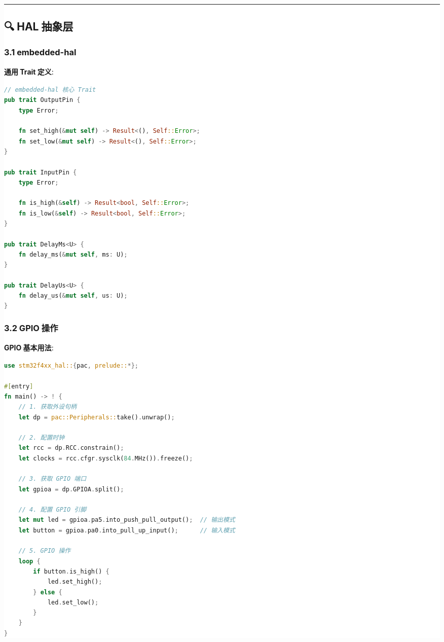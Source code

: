 
---

## 🔍 HAL 抽象层

### 3.1 embedded-hal

**通用 Trait 定义**:

```rust
// embedded-hal 核心 Trait
pub trait OutputPin {
    type Error;
    
    fn set_high(&mut self) -> Result<(), Self::Error>;
    fn set_low(&mut self) -> Result<(), Self::Error>;
}

pub trait InputPin {
    type Error;
    
    fn is_high(&self) -> Result<bool, Self::Error>;
    fn is_low(&self) -> Result<bool, Self::Error>;
}

pub trait DelayMs<U> {
    fn delay_ms(&mut self, ms: U);
}

pub trait DelayUs<U> {
    fn delay_us(&mut self, us: U);
}
```

### 3.2 GPIO 操作

**GPIO 基本用法**:

```rust
use stm32f4xx_hal::{pac, prelude::*};

#[entry]
fn main() -> ! {
    // 1. 获取外设句柄
    let dp = pac::Peripherals::take().unwrap();
    
    // 2. 配置时钟
    let rcc = dp.RCC.constrain();
    let clocks = rcc.cfgr.sysclk(84.MHz()).freeze();
    
    // 3. 获取 GPIO 端口
    let gpioa = dp.GPIOA.split();
    
    // 4. 配置 GPIO 引脚
    let mut led = gpioa.pa5.into_push_pull_output();  // 输出模式
    let button = gpioa.pa0.into_pull_up_input();      // 输入模式
    
    // 5. GPIO 操作
    loop {
        if button.is_high() {
            led.set_high();
        } else {
            led.set_low();
        }
    }
}
```